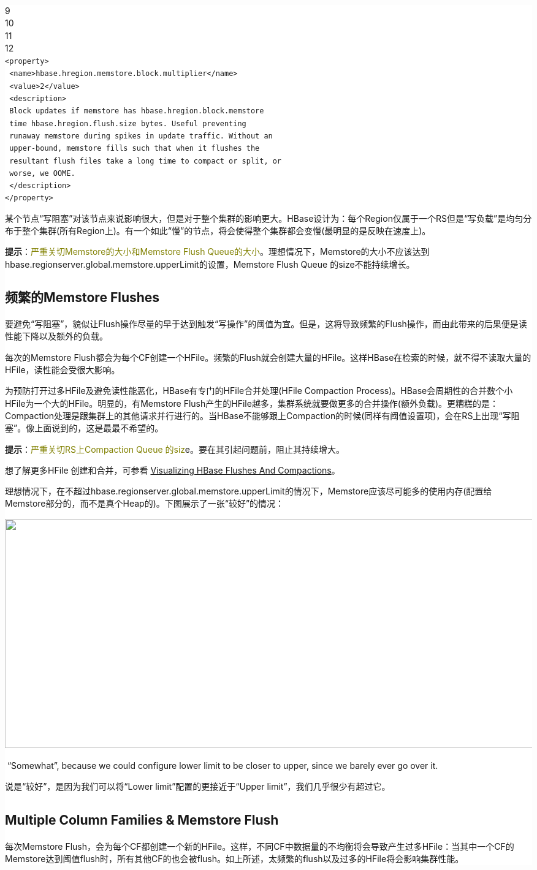 <div class="line number9 index8 alt2">9</div>
<div class="line number10 index9 alt1">10</div>
<div class="line number11 index10 alt2">11</div>
<div class="line number12 index11 alt1">12</div>
</td>
<td class="code">
<div>
<div class="line number1 index0 alt2"><code class="xml plain">&lt;</code><code class="xml keyword">property</code><code class="xml plain">&gt;</code></div>
<div class="line number2 index1 alt1"><code class="xml spaces"> </code><code class="xml plain">&lt;</code><code class="xml keyword">name</code><code class="xml plain">&gt;hbase.hregion.memstore.block.multiplier&lt;/</code><code class="xml keyword">name</code><code class="xml plain">&gt;</code></div>
<div class="line number3 index2 alt2"><code class="xml spaces"> </code><code class="xml plain">&lt;</code><code class="xml keyword">value</code><code class="xml plain">&gt;2&lt;/</code><code class="xml keyword">value</code><code class="xml plain">&gt;</code></div>
<div class="line number4 index3 alt1"><code class="xml spaces"> </code><code class="xml plain">&lt;</code><code class="xml keyword">description</code><code class="xml plain">&gt;</code></div>
<div class="line number5 index4 alt2"><code class="xml spaces"> </code><code class="xml plain">Block updates if memstore has hbase.hregion.block.memstore</code></div>
<div class="line number6 index5 alt1"><code class="xml spaces"> </code><code class="xml plain">time hbase.hregion.flush.size bytes. Useful preventing</code></div>
<div class="line number7 index6 alt2"><code class="xml spaces"> </code><code class="xml plain">runaway memstore during spikes in update traffic. Without an</code></div>
<div class="line number8 index7 alt1"><code class="xml spaces"> </code><code class="xml plain">upper-bound, memstore fills such that when it flushes the</code></div>
<div class="line number9 index8 alt2"><code class="xml spaces"> </code><code class="xml plain">resultant flush files take a long time to compact or split, or</code></div>
<div class="line number10 index9 alt1"><code class="xml spaces"> </code><code class="xml plain">worse, we OOME.</code></div>
<div class="line number11 index10 alt2"><code class="xml spaces"> </code><code class="xml plain">&lt;/</code><code class="xml keyword">description</code><code class="xml plain">&gt;</code></div>
<div class="line number12 index11 alt1"><code class="xml plain">&lt;/</code><code class="xml keyword">property</code><code class="xml plain">&gt;</code></div>
</div>
</td>
</tr></tbody></table></div>
</div>
<p>某个节点“写阻塞”对该节点来说影响很大，但是对于整个集群的影响更大。HBase设计为：每个Region仅属于一个RS但是“写负载”是均匀分布于整个集群(所有Region上)。有一个如此“慢”的节点，将会使得整个集群都会变慢(最明显的是反映在速度上)。</p>
<p><strong>提示</strong>：<span style="color:#808000;">严重关切Memstore的大小和Memstore Flush Queue的大小</span>。理想情况下，Memstore的大小不应该达到hbase.regionserver.global.memstore.upperLimit的设置，Memstore Flush Queue 的size不能持续增长。</p>
<h2><a name="t3"></a>频繁的Memstore Flushes</h2>
<p>要避免“写阻塞”，貌似让Flush操作尽量的早于达到触发“写操作”的阈值为宜。但是，这将导致频繁的Flush操作，而由此带来的后果便是读性能下降以及额外的负载。</p>
<p>每次的Memstore Flush都会为每个CF创建一个HFile。频繁的Flush就会创建大量的HFile。这样HBase在检索的时候，就不得不读取大量的HFile，读性能会受很大影响。</p>
<p>为预防打开过多HFile及避免读性能恶化，HBase有专门的HFile合并处理(HFile Compaction Process)。HBase会周期性的合并数个小HFile为一个大的HFile。明显的，有Memstore Flush产生的HFile越多，集群系统就要做更多的合并操作(额外负载)。更糟糕的是：Compaction处理是跟集群上的其他请求并行进行的。当HBase不能够跟上Compaction的时候(同样有阈值设置项)，会在RS上出现“写阻塞”。像上面说到的，这是最最不希望的。</p>
<p><strong>提示</strong>：<span style="color:#808000;">严重关切RS上Compaction Queue 的siz</span>e。要在其引起问题前，阻止其持续增大。</p>
<p>想了解更多HFile 创建和合并，可参看 <a href="http://www.ngdata.com/site/74-ng.html" rel="nofollow">Visualizing HBase Flushes And Compactions</a>。</p>
<p>理想情况下，在不超过hbase.regionserver.global.memstore.upperLimit的情况下，Memstore应该尽可能多的使用内存(配置给Memstore部分的，而不是真个Heap的)。下图展示了一张“较好”的情况：</p>
<p style="text-align:center;"><img class="aligncenter" alt="" src="http://images.cnblogs.com/cnblogs_com/shitouer/247860/o_memstore_size.png" width="863" height="374"></p>
<p> “Somewhat”, because we could configure lower limit to be closer to upper, since we barely ever go over it.</p>
<p>说是“较好”，是因为我们可以将“Lower limit”配置的更接近于“Upper limit”，我们几乎很少有超过它。</p>
<h2><a name="t4"></a>Multiple Column Families &amp; Memstore Flush</h2>
<p>每次Memstore Flush，会为每个CF都创建一个新的HFile。这样，不同CF中数据量的不均衡将会导致产生过多HFile：当其中一个CF的Memstore达到阈值flush时，所有其他CF的也会被flush。如上所述，太频繁的flush以及过多的HFile将会影响集群性能。</p>